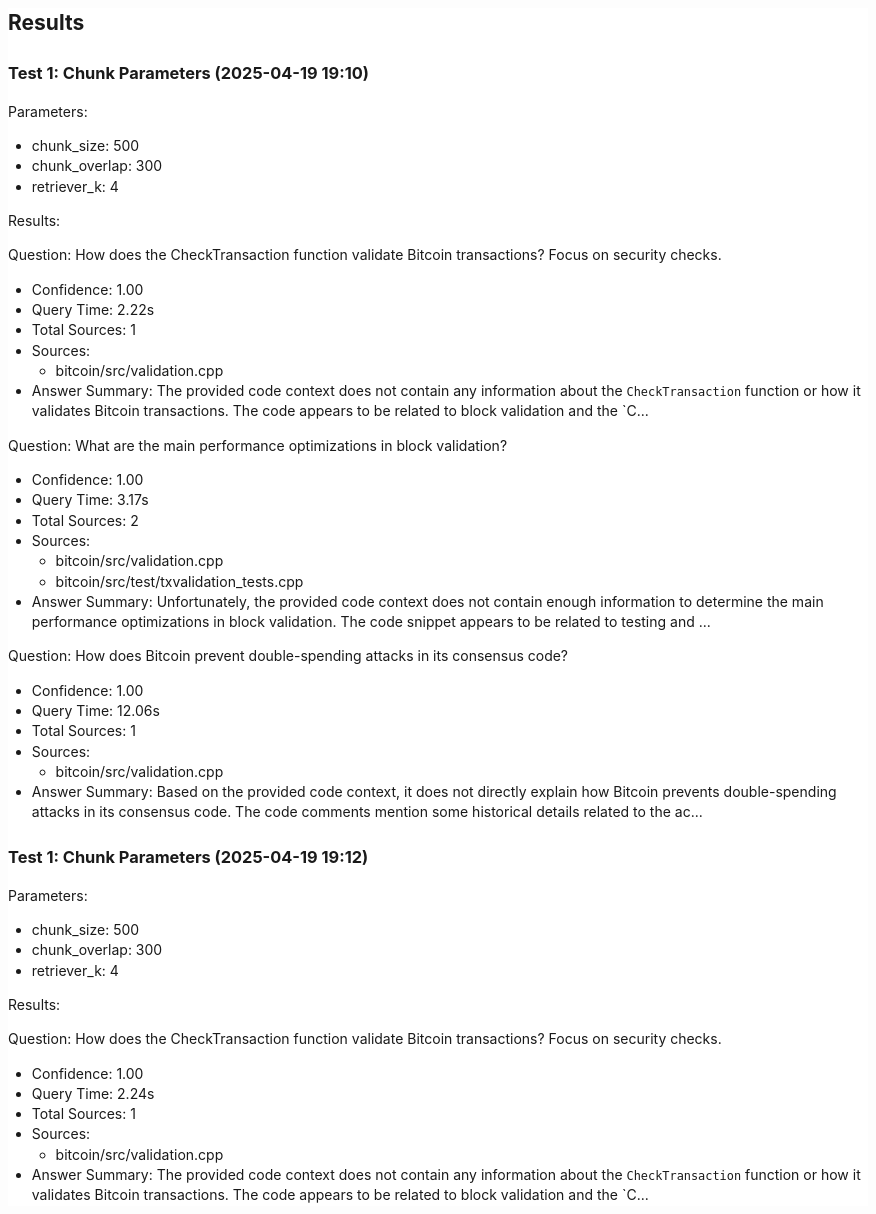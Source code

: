 ## Results


### Test 1: Chunk Parameters (2025-04-19 19:10)
Parameters:
- chunk_size: 500
- chunk_overlap: 300
- retriever_k: 4

Results:

Question: How does the CheckTransaction function validate Bitcoin transactions? Focus on security checks.
- Confidence: 1.00
- Query Time: 2.22s
- Total Sources: 1
- Sources:
  * bitcoin/src/validation.cpp
- Answer Summary: The provided code context does not contain any information about the `CheckTransaction` function or how it validates Bitcoin transactions. The code appears to be related to block validation and the `C...

Question: What are the main performance optimizations in block validation?
- Confidence: 1.00
- Query Time: 3.17s
- Total Sources: 2
- Sources:
  * bitcoin/src/validation.cpp
  * bitcoin/src/test/txvalidation_tests.cpp
- Answer Summary: Unfortunately, the provided code context does not contain enough information to determine the main performance optimizations in block validation. The code snippet appears to be related to testing and ...

Question: How does Bitcoin prevent double-spending attacks in its consensus code?
- Confidence: 1.00
- Query Time: 12.06s
- Total Sources: 1
- Sources:
  * bitcoin/src/validation.cpp
- Answer Summary: Based on the provided code context, it does not directly explain how Bitcoin prevents double-spending attacks in its consensus code. The code comments mention some historical details related to the ac...


### Test 1: Chunk Parameters (2025-04-19 19:12)
Parameters:
- chunk_size: 500
- chunk_overlap: 300
- retriever_k: 4

Results:

Question: How does the CheckTransaction function validate Bitcoin transactions? Focus on security checks.
- Confidence: 1.00
- Query Time: 2.24s
- Total Sources: 1
- Sources:
  * bitcoin/src/validation.cpp
- Answer Summary: The provided code context does not contain any information about the `CheckTransaction` function or how it validates Bitcoin transactions. The code appears to be related to block validation and the `C...
